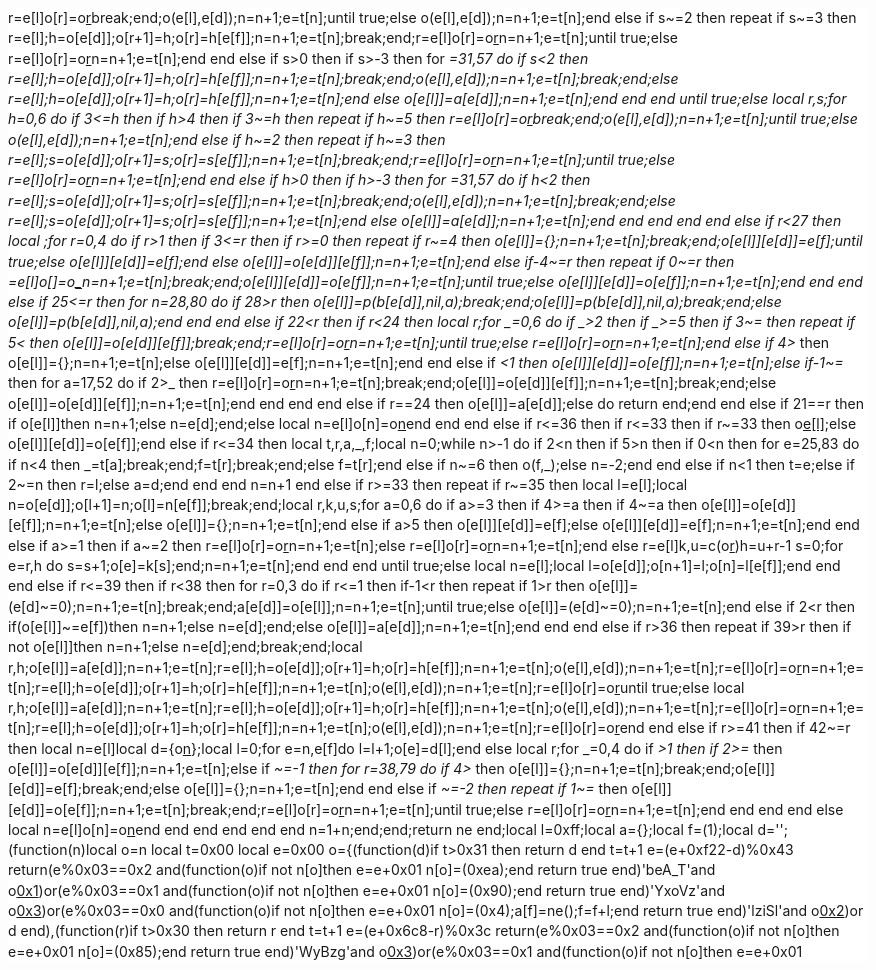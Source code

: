 r=e[l]o[r]=o[r](_(o,r+1,e[d]))break;end;o(e[l],e[d]);n=n+1;e=t[n];until true;else o(e[l],e[d]);n=n+1;e=t[n];end else if s~=2 then repeat if s~=3 then r=e[l];h=o[e[d]];o[r+1]=h;o[r]=h[e[f]];n=n+1;e=t[n];break;end;r=e[l]o[r]=o[r](_(o,r+1,e[d]))n=n+1;e=t[n];until true;else r=e[l]o[r]=o[r](_(o,r+1,e[d]))n=n+1;e=t[n];end end else if s>0 then if s>-3 then for _=31,57 do if s<2 then r=e[l];h=o[e[d]];o[r+1]=h;o[r]=h[e[f]];n=n+1;e=t[n];break;end;o(e[l],e[d]);n=n+1;e=t[n];break;end;else r=e[l];h=o[e[d]];o[r+1]=h;o[r]=h[e[f]];n=n+1;e=t[n];end else o[e[l]]=a[e[d]];n=n+1;e=t[n];end end end until true;else local r,s;for h=0,6 do if 3<=h then if h>4 then if 3~=h then repeat if h~=5 then r=e[l]o[r]=o[r](_(o,r+1,e[d]))break;end;o(e[l],e[d]);n=n+1;e=t[n];until true;else o(e[l],e[d]);n=n+1;e=t[n];end else if h~=2 then repeat if h~=3 then r=e[l];s=o[e[d]];o[r+1]=s;o[r]=s[e[f]];n=n+1;e=t[n];break;end;r=e[l]o[r]=o[r](_(o,r+1,e[d]))n=n+1;e=t[n];until true;else r=e[l]o[r]=o[r](_(o,r+1,e[d]))n=n+1;e=t[n];end end else if h>0 then if h>-3 then for _=31,57 do if h<2 then r=e[l];s=o[e[d]];o[r+1]=s;o[r]=s[e[f]];n=n+1;e=t[n];break;end;o(e[l],e[d]);n=n+1;e=t[n];break;end;else r=e[l];s=o[e[d]];o[r+1]=s;o[r]=s[e[f]];n=n+1;e=t[n];end else o[e[l]]=a[e[d]];n=n+1;e=t[n];end end end end end else if r<27 then local _;for r=0,4 do if r>1 then if 3<=r then if r>=0 then repeat if r~=4 then o[e[l]]={};n=n+1;e=t[n];break;end;o[e[l]][e[d]]=e[f];until true;else o[e[l]][e[d]]=e[f];end else o[e[l]]=o[e[d]][e[f]];n=n+1;e=t[n];end else if-4~=r then repeat if 0~=r then _=e[l]o[_]=o[_](o[_+1])n=n+1;e=t[n];break;end;o[e[l]][e[d]]=o[e[f]];n=n+1;e=t[n];until true;else o[e[l]][e[d]]=o[e[f]];n=n+1;e=t[n];end end end else if 25<=r then for n=28,80 do if 28>r then o[e[l]]=p(b[e[d]],nil,a);break;end;o[e[l]]=p(b[e[d]],nil,a);break;end;else o[e[l]]=p(b[e[d]],nil,a);end end end else if 22<r then if r<24 then local r;for _=0,6 do if _>2 then if _>=5 then if 3~=_ then repeat if 5<_ then o[e[l]]=o[e[d]][e[f]];break;end;r=e[l]o[r]=o[r](o[r+1])n=n+1;e=t[n];until true;else r=e[l]o[r]=o[r](o[r+1])n=n+1;e=t[n];end else if 4>_ then o[e[l]]={};n=n+1;e=t[n];else o[e[l]][e[d]]=e[f];n=n+1;e=t[n];end end else if _<1 then o[e[l]][e[d]]=o[e[f]];n=n+1;e=t[n];else if-1~=_ then for a=17,52 do if 2>_ then r=e[l]o[r]=o[r](o[r+1])n=n+1;e=t[n];break;end;o[e[l]]=o[e[d]][e[f]];n=n+1;e=t[n];break;end;else o[e[l]]=o[e[d]][e[f]];n=n+1;e=t[n];end end end end else if r==24 then o[e[l]]=a[e[d]];else do return end;end end else if 21==r then if o[e[l]]then n=n+1;else n=e[d];end;else local n=e[l]o[n]=o[n](_(o,n+1,e[d]))end end end else if r<=36 then if r<=33 then if r~=33 then o[e[l]]();else o[e[l]][e[d]]=o[e[f]];end else if r<=34 then local t,r,a,_,f;local n=0;while n>-1 do if 2<n then if 5>n then if 0<n then for e=25,83 do if n<4 then _=t[a];break;end;f=t[r];break;end;else f=t[r];end else if n~=6 then o(f,_);else n=-2;end end else if n<1 then t=e;else if 2~=n then r=l;else a=d;end end end n=n+1 end else if r>=33 then repeat if r~=35 then local l=e[l];local n=o[e[d]];o[l+1]=n;o[l]=n[e[f]];break;end;local r,k,u,s;for a=0,6 do if a>=3 then if 4>=a then if 4~=a then o[e[l]]=o[e[d]][e[f]];n=n+1;e=t[n];else o[e[l]]={};n=n+1;e=t[n];end else if a>5 then o[e[l]][e[d]]=e[f];else o[e[l]][e[d]]=e[f];n=n+1;e=t[n];end end else if a>=1 then if a~=2 then r=e[l]o[r]=o[r](_(o,r+1,h))n=n+1;e=t[n];else r=e[l]o[r]=o[r]()n=n+1;e=t[n];end else r=e[l]k,u=c(o[r](_(o,r+1,e[d])))h=u+r-1 s=0;for e=r,h do s=s+1;o[e]=k[s];end;n=n+1;e=t[n];end end end until true;else local n=e[l];local l=o[e[d]];o[n+1]=l;o[n]=l[e[f]];end end end else if r<=39 then if r<38 then for r=0,3 do if r<=1 then if-1<r then repeat if 1>r then o[e[l]]=(e[d]~=0);n=n+1;e=t[n];break;end;a[e[d]]=o[e[l]];n=n+1;e=t[n];until true;else o[e[l]]=(e[d]~=0);n=n+1;e=t[n];end else if 2<r then if(o[e[l]]~=e[f])then n=n+1;else n=e[d];end;else o[e[l]]=a[e[d]];n=n+1;e=t[n];end end end else if r>36 then repeat if 39>r then if not o[e[l]]then n=n+1;else n=e[d];end;break;end;local r,h;o[e[l]]=a[e[d]];n=n+1;e=t[n];r=e[l];h=o[e[d]];o[r+1]=h;o[r]=h[e[f]];n=n+1;e=t[n];o(e[l],e[d]);n=n+1;e=t[n];r=e[l]o[r]=o[r](_(o,r+1,e[d]))n=n+1;e=t[n];r=e[l];h=o[e[d]];o[r+1]=h;o[r]=h[e[f]];n=n+1;e=t[n];o(e[l],e[d]);n=n+1;e=t[n];r=e[l]o[r]=o[r](_(o,r+1,e[d]))until true;else local r,h;o[e[l]]=a[e[d]];n=n+1;e=t[n];r=e[l];h=o[e[d]];o[r+1]=h;o[r]=h[e[f]];n=n+1;e=t[n];o(e[l],e[d]);n=n+1;e=t[n];r=e[l]o[r]=o[r](_(o,r+1,e[d]))n=n+1;e=t[n];r=e[l];h=o[e[d]];o[r+1]=h;o[r]=h[e[f]];n=n+1;e=t[n];o(e[l],e[d]);n=n+1;e=t[n];r=e[l]o[r]=o[r](_(o,r+1,e[d]))end end else if r>=41 then if 42~=r then local n=e[l]local d={o[n](_(o,n+1,h))};local l=0;for e=n,e[f]do l=l+1;o[e]=d[l];end else local r;for _=0,4 do if _>1 then if 2>=_ then o[e[l]]=o[e[d]][e[f]];n=n+1;e=t[n];else if _~=-1 then for r=38,79 do if 4>_ then o[e[l]]={};n=n+1;e=t[n];break;end;o[e[l]][e[d]]=e[f];break;end;else o[e[l]]={};n=n+1;e=t[n];end end else if _~=-2 then repeat if 1~=_ then o[e[l]][e[d]]=o[e[f]];n=n+1;e=t[n];break;end;r=e[l]o[r]=o[r](o[r+1])n=n+1;e=t[n];until true;else r=e[l]o[r]=o[r](o[r+1])n=n+1;e=t[n];end end end end else local n=e[l]o[n]=o[n](_(o,n+1,e[d]))end end end end end end n=1+n;end;end;return ne end;local l=0xff;local a={};local f=(1);local d='';(function(n)local o=n local t=0x00 local e=0x00 o={(function(d)if t>0x31 then return d end t=t+1 e=(e+0xf22-d)%0x43 return(e%0x03==0x2 and(function(o)if not n[o]then e=e+0x01 n[o]=(0xea);end return true end)'beA_T'and o[0x1](0xa9+d))or(e%0x03==0x1 and(function(o)if not n[o]then e=e+0x01 n[o]=(0x90);end return true end)'YxoVz'and o[0x3](d+0xa9))or(e%0x03==0x0 and(function(o)if not n[o]then e=e+0x01 n[o]=(0x4);a[f]=ne();f=f+l;end return true end)'lziSl'and o[0x2](d+0x3e6))or d end),(function(r)if t>0x30 then return r end t=t+1 e=(e+0x6c8-r)%0x3c return(e%0x03==0x2 and(function(o)if not n[o]then e=e+0x01 n[o]=(0x85);end return true end)'WyBzg'and o[0x3](0x262+r))or(e%0x03==0x1 and(function(o)if not n[o]then e=e+0x01
